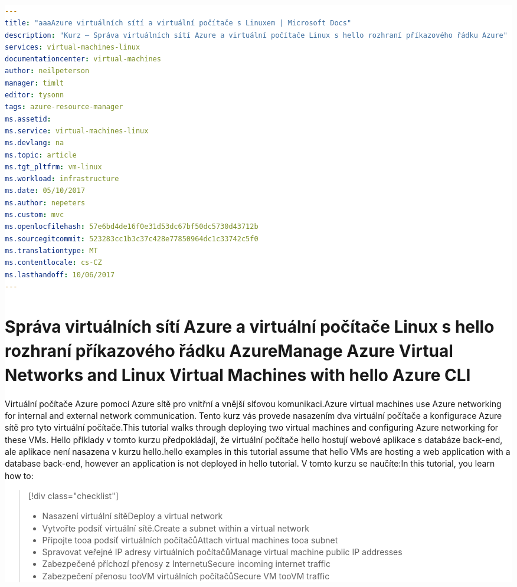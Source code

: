 ```yaml
---
title: "aaaAzure virtuálních sítí a virtuální počítače s Linuxem | Microsoft Docs"
description: "Kurz – Správa virtuálních sítí Azure a virtuální počítače Linux s hello rozhraní příkazového řádku Azure"
services: virtual-machines-linux
documentationcenter: virtual-machines
author: neilpeterson
manager: timlt
editor: tysonn
tags: azure-resource-manager
ms.assetid: 
ms.service: virtual-machines-linux
ms.devlang: na
ms.topic: article
ms.tgt_pltfrm: vm-linux
ms.workload: infrastructure
ms.date: 05/10/2017
ms.author: nepeters
ms.custom: mvc
ms.openlocfilehash: 57e6bd4de16f0e31d53dc67bf50dc5730d43712b
ms.sourcegitcommit: 523283cc1b3c37c428e77850964dc1c33742c5f0
ms.translationtype: MT
ms.contentlocale: cs-CZ
ms.lasthandoff: 10/06/2017
---
```

# <a name="manage-azure-virtual-networks-and-linux-virtual-machines-with-hello-azure-cli"></a><span data-ttu-id="fbb1c-103">Správa virtuálních sítí Azure a virtuální počítače Linux s hello rozhraní příkazového řádku Azure</span><span class="sxs-lookup"><span data-stu-id="fbb1c-103">Manage Azure Virtual Networks and Linux Virtual Machines with hello Azure CLI</span></span>

<span data-ttu-id="fbb1c-104">Virtuální počítače Azure pomocí Azure sítě pro vnitřní a vnější síťovou komunikaci.</span><span class="sxs-lookup"><span data-stu-id="fbb1c-104">Azure virtual machines use Azure networking for internal and external network communication.</span></span> <span data-ttu-id="fbb1c-105">Tento kurz vás provede nasazením dva virtuální počítače a konfigurace Azure sítě pro tyto virtuální počítače.</span><span class="sxs-lookup"><span data-stu-id="fbb1c-105">This tutorial walks through deploying two virtual machines and configuring Azure networking for these VMs.</span></span> <span data-ttu-id="fbb1c-106">Hello příklady v tomto kurzu předpokládají, že virtuální počítače hello hostují webové aplikace s databáze back-end, ale aplikace není nasazena v kurzu hello.</span><span class="sxs-lookup"><span data-stu-id="fbb1c-106">hello examples in this tutorial assume that hello VMs are hosting a web application with a database back-end, however an application is not deployed in hello tutorial.</span></span> <span data-ttu-id="fbb1c-107">V tomto kurzu se naučíte:</span><span class="sxs-lookup"><span data-stu-id="fbb1c-107">In this tutorial, you learn how to:</span></span>

> [!div class="checklist"]
> * <span data-ttu-id="fbb1c-108">Nasazení virtuální sítě</span><span class="sxs-lookup"><span data-stu-id="fbb1c-108">Deploy a virtual network</span></span>
> * <span data-ttu-id="fbb1c-109">Vytvořte podsíť virtuální sítě.</span><span class="sxs-lookup"><span data-stu-id="fbb1c-109">Create a subnet within a virtual network</span></span>
> * <span data-ttu-id="fbb1c-110">Připojte tooa podsíť virtuálních počítačů</span><span class="sxs-lookup"><span data-stu-id="fbb1c-110">Attach virtual machines tooa subnet</span></span>
> * <span data-ttu-id="fbb1c-111">Spravovat veřejné IP adresy virtuálních počítačů</span><span class="sxs-lookup"><span data-stu-id="fbb1c-111">Manage virtual machine public IP addresses</span></span>
> * <span data-ttu-id="fbb1c-112">Zabezpečené příchozí přenosy z Internetu</span><span class="sxs-lookup"><span data-stu-id="fbb1c-112">Secure incoming internet traffic</span></span>
> * <span data-ttu-id="fbb1c-113">Zabezpečení přenosu tooVM virtuálních počítačů</span><span class="sxs-lookup"><span data-stu-id="fbb1c-113">Secure VM tooVM traffic</span></span>